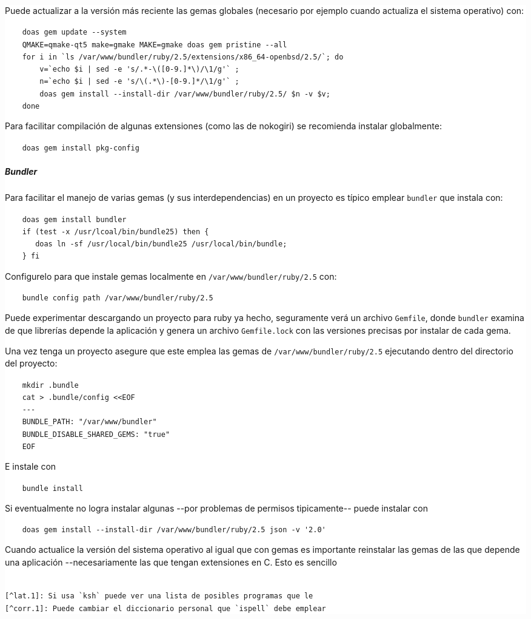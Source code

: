 
Puede actualizar a la versión más reciente las gemas globales (necesario 
por ejemplo cuando actualiza el sistema operativo) con:

```
    doas gem update --system
    QMAKE=qmake-qt5 make=gmake MAKE=gmake doas gem pristine --all
    for i in `ls /var/www/bundler/ruby/2.5/extensions/x86_64-openbsd/2.5/`; do
        v=`echo $i | sed -e 's/.*-\([0-9.]*\)/\1/g'` ; 
        n=`echo $i | sed -e 's/\(.*\)-[0-9.]*/\1/g'` ; 
        doas gem install --install-dir /var/www/bundler/ruby/2.5/ $n -v $v; 
    done
```

Para facilitar compilación de algunas extensiones (como las de nokogiri) se 
recomienda instalar globalmente:

```
	doas gem install pkg-config 
```

##### Bundler

Para facilitar el manejo de varias gemas (y sus interdependencias) en un 
proyecto es típico emplear ```bundler``` que instala con:
```
    doas gem install bundler
    if (test -x /usr/lcoal/bin/bundle25) then { 
       doas ln -sf /usr/local/bin/bundle25 /usr/local/bin/bundle; 
    } fi
```

Configurelo para que instale gemas localmente 
en ```/var/www/bundler/ruby/2.5``` con:
```
	bundle config path /var/www/bundler/ruby/2.5
```

Puede experimentar descargando un proyecto para ruby ya hecho, seguramente 
verá un archivo ```Gemfile```, donde ```bundler``` examina de que librerías 
depende la aplicación y genera un archivo ```Gemfile.lock``` con las 
versiones precisas por instalar de cada gema.  

Una vez tenga un proyecto asegure que este emplea las gemas de 
```/var/www/bundler/ruby/2.5``` ejecutando dentro del directorio del 
proyecto:

```
	mkdir .bundle
	cat > .bundle/config <<EOF
	---
	BUNDLE_PATH: "/var/www/bundler"
	BUNDLE_DISABLE_SHARED_GEMS: "true"
	EOF
```
E instale con
```
	bundle install
```

Si eventualmente no logra instalar algunas --por problemas de permisos 
tipicamente-- puede instalar con 

```
	doas gem install --install-dir /var/www/bundler/ruby/2.5 json -v '2.0'
```

Cuando actualice la versión del sistema operativo al igual que con gemas 
es importante reinstalar las gemas de las que depende una aplicación
--necesariamente las que tengan extensiones en C.  Esto es sencillo
```

[^lat.1]: Si usa `ksh` puede ver una lista de posibles programas que le
[^corr.1]: Puede cambiar el diccionario personal que `ispell` debe emplear